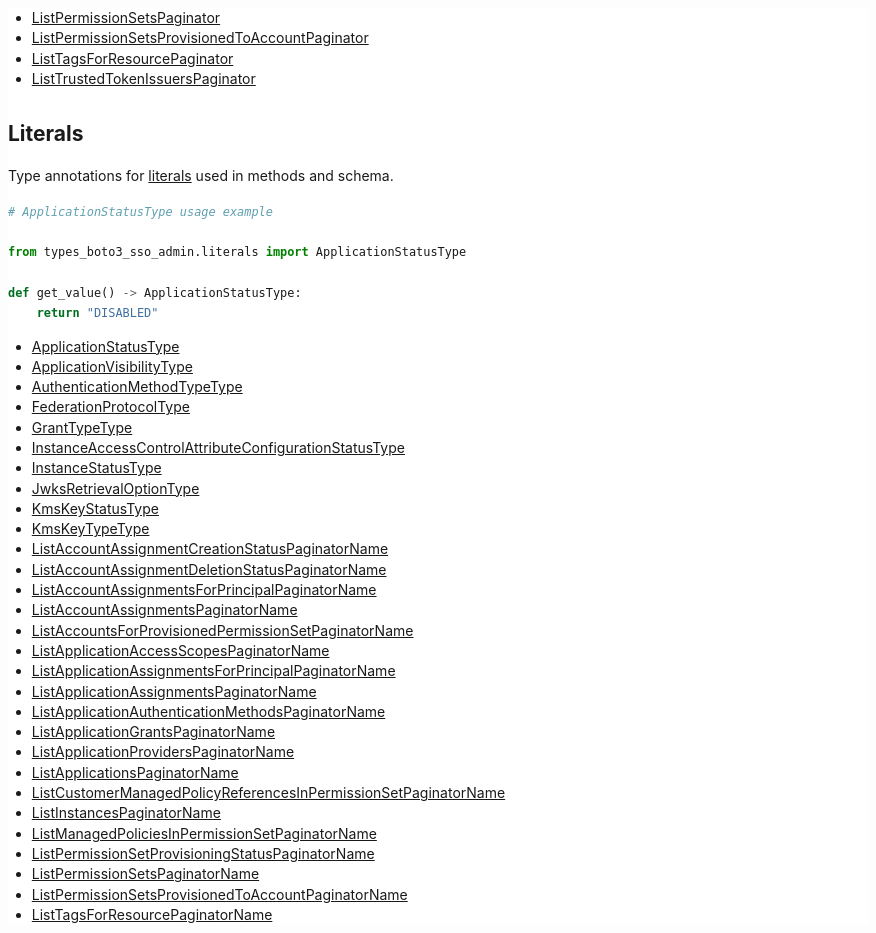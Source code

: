 - [ListPermissionSetsPaginator](./paginators.md#listpermissionsetspaginator)
- [ListPermissionSetsProvisionedToAccountPaginator](./paginators.md#listpermissionsetsprovisionedtoaccountpaginator)
- [ListTagsForResourcePaginator](./paginators.md#listtagsforresourcepaginator)
- [ListTrustedTokenIssuersPaginator](./paginators.md#listtrustedtokenissuerspaginator)









## Literals

Type annotations for [literals](./literals.md) used in methods and schema.

```python
# ApplicationStatusType usage example

from types_boto3_sso_admin.literals import ApplicationStatusType

def get_value() -> ApplicationStatusType:
    return "DISABLED"
```

- [ApplicationStatusType](./literals.md#applicationstatustype)
- [ApplicationVisibilityType](./literals.md#applicationvisibilitytype)
- [AuthenticationMethodTypeType](./literals.md#authenticationmethodtypetype)
- [FederationProtocolType](./literals.md#federationprotocoltype)
- [GrantTypeType](./literals.md#granttypetype)
- [InstanceAccessControlAttributeConfigurationStatusType](./literals.md#instanceaccesscontrolattributeconfigurationstatustype)
- [InstanceStatusType](./literals.md#instancestatustype)
- [JwksRetrievalOptionType](./literals.md#jwksretrievaloptiontype)
- [KmsKeyStatusType](./literals.md#kmskeystatustype)
- [KmsKeyTypeType](./literals.md#kmskeytypetype)
- [ListAccountAssignmentCreationStatusPaginatorName](./literals.md#listaccountassignmentcreationstatuspaginatorname)
- [ListAccountAssignmentDeletionStatusPaginatorName](./literals.md#listaccountassignmentdeletionstatuspaginatorname)
- [ListAccountAssignmentsForPrincipalPaginatorName](./literals.md#listaccountassignmentsforprincipalpaginatorname)
- [ListAccountAssignmentsPaginatorName](./literals.md#listaccountassignmentspaginatorname)
- [ListAccountsForProvisionedPermissionSetPaginatorName](./literals.md#listaccountsforprovisionedpermissionsetpaginatorname)
- [ListApplicationAccessScopesPaginatorName](./literals.md#listapplicationaccessscopespaginatorname)
- [ListApplicationAssignmentsForPrincipalPaginatorName](./literals.md#listapplicationassignmentsforprincipalpaginatorname)
- [ListApplicationAssignmentsPaginatorName](./literals.md#listapplicationassignmentspaginatorname)
- [ListApplicationAuthenticationMethodsPaginatorName](./literals.md#listapplicationauthenticationmethodspaginatorname)
- [ListApplicationGrantsPaginatorName](./literals.md#listapplicationgrantspaginatorname)
- [ListApplicationProvidersPaginatorName](./literals.md#listapplicationproviderspaginatorname)
- [ListApplicationsPaginatorName](./literals.md#listapplicationspaginatorname)
- [ListCustomerManagedPolicyReferencesInPermissionSetPaginatorName](./literals.md#listcustomermanagedpolicyreferencesinpermissionsetpaginatorname)
- [ListInstancesPaginatorName](./literals.md#listinstancespaginatorname)
- [ListManagedPoliciesInPermissionSetPaginatorName](./literals.md#listmanagedpoliciesinpermissionsetpaginatorname)
- [ListPermissionSetProvisioningStatusPaginatorName](./literals.md#listpermissionsetprovisioningstatuspaginatorname)
- [ListPermissionSetsPaginatorName](./literals.md#listpermissionsetspaginatorname)
- [ListPermissionSetsProvisionedToAccountPaginatorName](./literals.md#listpermissionsetsprovisionedtoaccountpaginatorname)
- [ListTagsForResourcePaginatorName](./literals.md#listtagsforresourcepaginatorname)